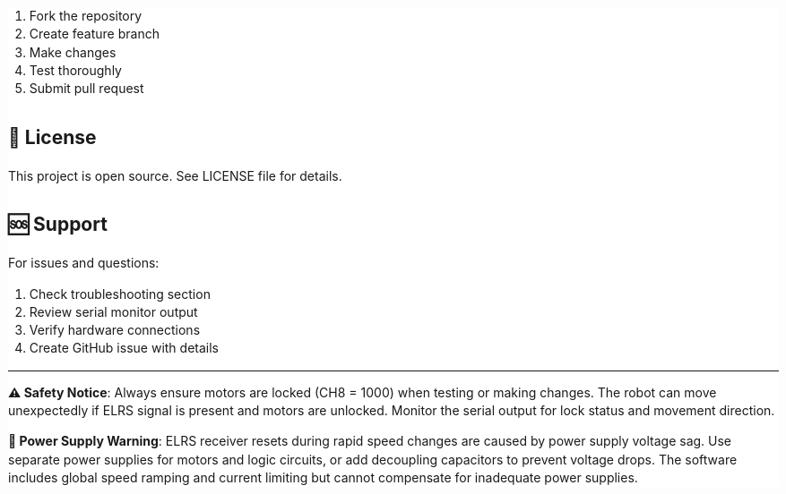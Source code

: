 1. Fork the repository
2. Create feature branch
3. Make changes
4. Test thoroughly
5. Submit pull request

## 📄 License

This project is open source. See LICENSE file for details.

## 🆘 Support

For issues and questions:
1. Check troubleshooting section
2. Review serial monitor output
3. Verify hardware connections
4. Create GitHub issue with details

---

**⚠️ Safety Notice**: Always ensure motors are locked (CH8 = 1000) when testing or making changes. The robot can move unexpectedly if ELRS signal is present and motors are unlocked. Monitor the serial output for lock status and movement direction.

**🔋 Power Supply Warning**: ELRS receiver resets during rapid speed changes are caused by power supply voltage sag. Use separate power supplies for motors and logic circuits, or add decoupling capacitors to prevent voltage drops. The software includes global speed ramping and current limiting but cannot compensate for inadequate power supplies.